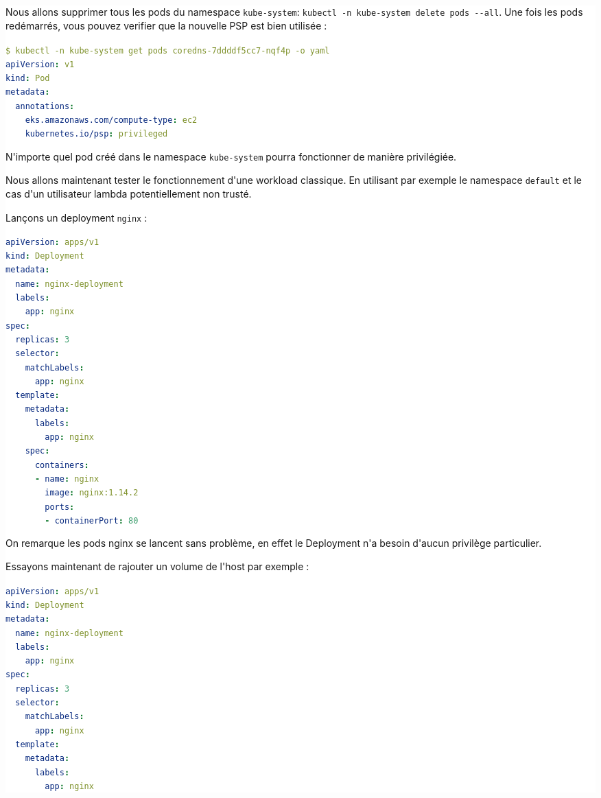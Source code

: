 Nous allons supprimer tous les pods du namespace
`kube-system`: `kubectl -n kube-system delete pods --all`. Une fois les pods
redémarrés, vous pouvez verifier que la nouvelle PSP est bien utilisée :

```yaml
$ kubectl -n kube-system get pods coredns-7ddddf5cc7-nqf4p -o yaml
apiVersion: v1
kind: Pod
metadata:
  annotations:
    eks.amazonaws.com/compute-type: ec2
    kubernetes.io/psp: privileged
```

N'importe quel pod créé dans le namespace `kube-system` pourra fonctionner de
manière privilégiée.

Nous allons maintenant tester le fonctionnement d'une workload classique.
En utilisant par exemple le namespace `default` et le cas d'un utilisateur
lambda potentiellement non trusté.

Lançons un deployment `nginx` :

```yaml
apiVersion: apps/v1
kind: Deployment
metadata:
  name: nginx-deployment
  labels:
    app: nginx
spec:
  replicas: 3
  selector:
    matchLabels:
      app: nginx
  template:
    metadata:
      labels:
        app: nginx
    spec:
      containers:
      - name: nginx
        image: nginx:1.14.2
        ports:
        - containerPort: 80
```

On remarque les pods nginx se lancent sans problème, en effet le
Deployment n'a besoin d'aucun privilège particulier.

Essayons maintenant de rajouter un volume de l'host par exemple :

```yaml
apiVersion: apps/v1
kind: Deployment
metadata:
  name: nginx-deployment
  labels:
    app: nginx
spec:
  replicas: 3
  selector:
    matchLabels:
      app: nginx
  template:
    metadata:
      labels:
        app: nginx
```